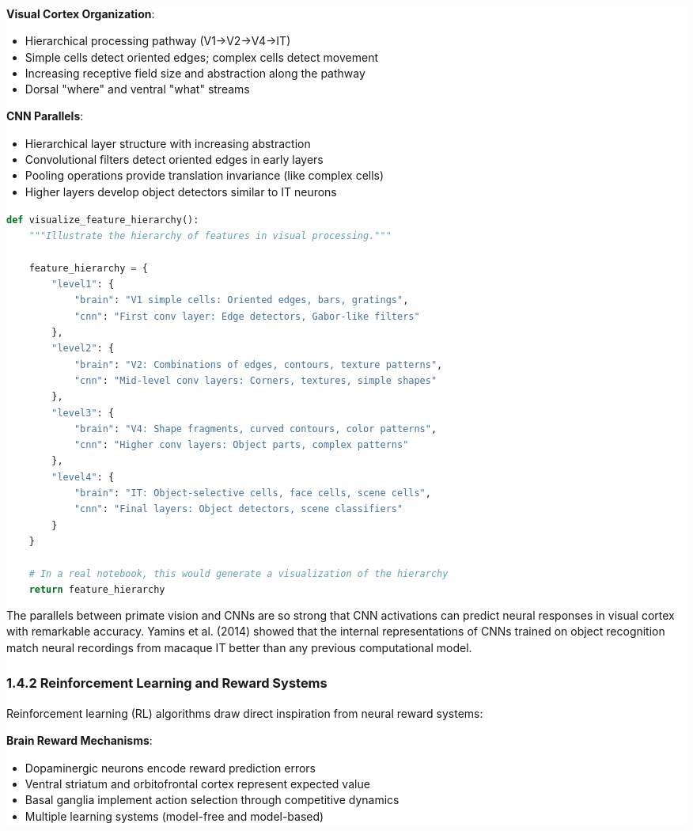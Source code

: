 **Visual Cortex Organization**:
- Hierarchical processing pathway (V1→V2→V4→IT)
- Simple cells detect oriented edges; complex cells detect movement
- Increasing receptive field size and abstraction along the pathway
- Dorsal "where" and ventral "what" streams

**CNN Parallels**:
- Hierarchical layer structure with increasing abstraction
- Convolutional filters detect oriented edges in early layers
- Pooling operations provide translation invariance (like complex cells)
- Higher layers develop object detectors similar to IT neurons

```python
def visualize_feature_hierarchy():
    """Illustrate the hierarchy of features in visual processing."""
    
    feature_hierarchy = {
        "level1": {
            "brain": "V1 simple cells: Oriented edges, bars, gratings",
            "cnn": "First conv layer: Edge detectors, Gabor-like filters"
        },
        "level2": {
            "brain": "V2: Combinations of edges, contours, texture patterns",
            "cnn": "Mid-level conv layers: Corners, textures, simple shapes"
        },
        "level3": {
            "brain": "V4: Shape fragments, curved contours, color patterns",
            "cnn": "Higher conv layers: Object parts, complex patterns"
        },
        "level4": {
            "brain": "IT: Object-selective cells, face cells, scene cells",
            "cnn": "Final layers: Object detectors, scene classifiers"
        }
    }
    
    # In a real notebook, this would generate a visualization of the hierarchy
    return feature_hierarchy

```

The parallels between primate vision and CNNs are so strong that CNN activations can predict neural responses in visual cortex with remarkable accuracy. Yamins et al. (2014) showed that the internal representations of CNNs trained on object recognition match neural recordings from macaque IT better than any previous computational model.

### 1.4.2 Reinforcement Learning and Reward Systems

Reinforcement learning (RL) algorithms draw direct inspiration from neural reward systems:

**Brain Reward Mechanisms**:
- Dopaminergic neurons encode reward prediction errors
- Ventral striatum and orbitofrontal cortex represent expected value
- Basal ganglia implement action selection through competitive dynamics
- Multiple learning systems (model-free and model-based)
